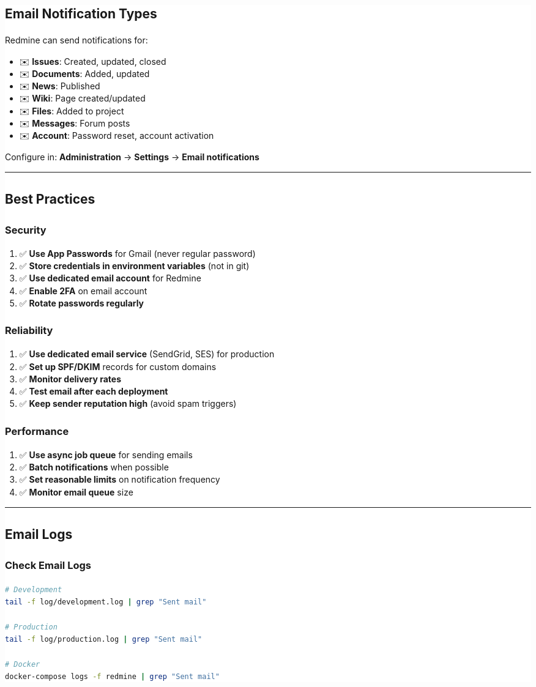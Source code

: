 ## Email Notification Types

Redmine can send notifications for:

- ✉️ **Issues**: Created, updated, closed
- ✉️ **Documents**: Added, updated
- ✉️ **News**: Published
- ✉️ **Wiki**: Page created/updated
- ✉️ **Files**: Added to project
- ✉️ **Messages**: Forum posts
- ✉️ **Account**: Password reset, account activation

Configure in: **Administration** → **Settings** → **Email notifications**

---

## Best Practices

### Security

1. ✅ **Use App Passwords** for Gmail (never regular password)
2. ✅ **Store credentials in environment variables** (not in git)
3. ✅ **Use dedicated email account** for Redmine
4. ✅ **Enable 2FA** on email account
5. ✅ **Rotate passwords regularly**

### Reliability

1. ✅ **Use dedicated email service** (SendGrid, SES) for production
2. ✅ **Set up SPF/DKIM** records for custom domains
3. ✅ **Monitor delivery rates**
4. ✅ **Test email after each deployment**
5. ✅ **Keep sender reputation high** (avoid spam triggers)

### Performance

1. ✅ **Use async job queue** for sending emails
2. ✅ **Batch notifications** when possible
3. ✅ **Set reasonable limits** on notification frequency
4. ✅ **Monitor email queue** size

---

## Email Logs

### Check Email Logs

```bash
# Development
tail -f log/development.log | grep "Sent mail"

# Production
tail -f log/production.log | grep "Sent mail"

# Docker
docker-compose logs -f redmine | grep "Sent mail"
```
